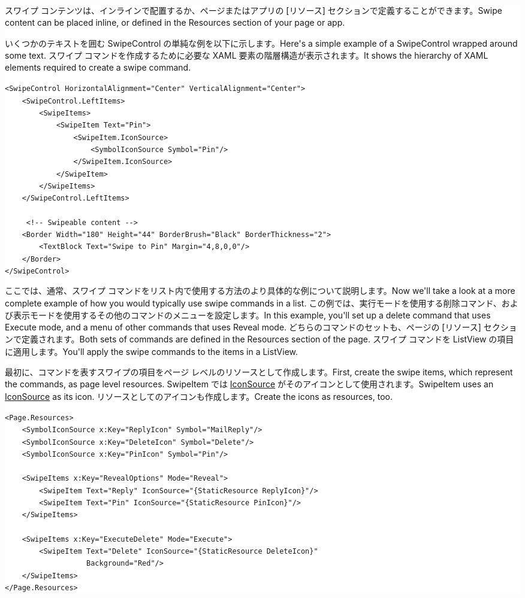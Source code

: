 <span data-ttu-id="48553-151">スワイプ コンテンツは、インラインで配置するか、ページまたはアプリの [リソース] セクションで定義することができます。</span><span class="sxs-lookup"><span data-stu-id="48553-151">Swipe content can be placed inline, or defined in the Resources section of your page or app.</span></span>

<span data-ttu-id="48553-152">いくつかのテキストを囲む SwipeControl の単純な例を以下に示します。</span><span class="sxs-lookup"><span data-stu-id="48553-152">Here's a simple example of a SwipeControl wrapped around some text.</span></span> <span data-ttu-id="48553-153">スワイプ コマンドを作成するために必要な XAML 要素の階層構造が表示されます。</span><span class="sxs-lookup"><span data-stu-id="48553-153">It shows the hierarchy of XAML elements required to create a swipe command.</span></span>

```xaml
<SwipeControl HorizontalAlignment="Center" VerticalAlignment="Center">
    <SwipeControl.LeftItems>
        <SwipeItems>
            <SwipeItem Text="Pin">
                <SwipeItem.IconSource>
                    <SymbolIconSource Symbol="Pin"/>
                </SwipeItem.IconSource>
            </SwipeItem>
        </SwipeItems>
    </SwipeControl.LeftItems>

     <!-- Swipeable content -->
    <Border Width="180" Height="44" BorderBrush="Black" BorderThickness="2">
        <TextBlock Text="Swipe to Pin" Margin="4,8,0,0"/>
    </Border>
</SwipeControl>
```

<span data-ttu-id="48553-154">ここでは、通常、スワイプ コマンドをリスト内で使用する方法のより具体的な例について説明します。</span><span class="sxs-lookup"><span data-stu-id="48553-154">Now we'll take a look at a more complete example of how you would typically use swipe commands in a list.</span></span> <span data-ttu-id="48553-155">この例では、実行モードを使用する削除コマンド、および表示モードを使用するその他のコマンドのメニューを設定します。</span><span class="sxs-lookup"><span data-stu-id="48553-155">In this example, you'll set up a delete command that uses Execute mode, and a menu of other commands that uses Reveal mode.</span></span> <span data-ttu-id="48553-156">どちらのコマンドのセットも、ページの [リソース] セクションで定義されます。</span><span class="sxs-lookup"><span data-stu-id="48553-156">Both sets of commands are defined in the Resources section of the page.</span></span> <span data-ttu-id="48553-157">スワイプ コマンドを ListView の項目に適用します。</span><span class="sxs-lookup"><span data-stu-id="48553-157">You'll apply the swipe commands to the items in a ListView.</span></span>

<span data-ttu-id="48553-158">最初に、コマンドを表すスワイプの項目をページ レベルのリソースとして作成します。</span><span class="sxs-lookup"><span data-stu-id="48553-158">First, create the swipe items, which represent the commands, as page level resources.</span></span> <span data-ttu-id="48553-159">SwipeItem では [IconSource](/uwp/api/windows.ui.xaml.controls.iconsource) がそのアイコンとして使用されます。</span><span class="sxs-lookup"><span data-stu-id="48553-159">SwipeItem uses an [IconSource](/uwp/api/windows.ui.xaml.controls.iconsource) as its icon.</span></span> <span data-ttu-id="48553-160">リソースとしてのアイコンも作成します。</span><span class="sxs-lookup"><span data-stu-id="48553-160">Create the icons as resources, too.</span></span>

```xaml
<Page.Resources>
    <SymbolIconSource x:Key="ReplyIcon" Symbol="MailReply"/>
    <SymbolIconSource x:Key="DeleteIcon" Symbol="Delete"/>
    <SymbolIconSource x:Key="PinIcon" Symbol="Pin"/>

    <SwipeItems x:Key="RevealOptions" Mode="Reveal">
        <SwipeItem Text="Reply" IconSource="{StaticResource ReplyIcon}"/>
        <SwipeItem Text="Pin" IconSource="{StaticResource PinIcon}"/>
    </SwipeItems>

    <SwipeItems x:Key="ExecuteDelete" Mode="Execute">
        <SwipeItem Text="Delete" IconSource="{StaticResource DeleteIcon}"
                   Background="Red"/>
    </SwipeItems>
</Page.Resources>
```
